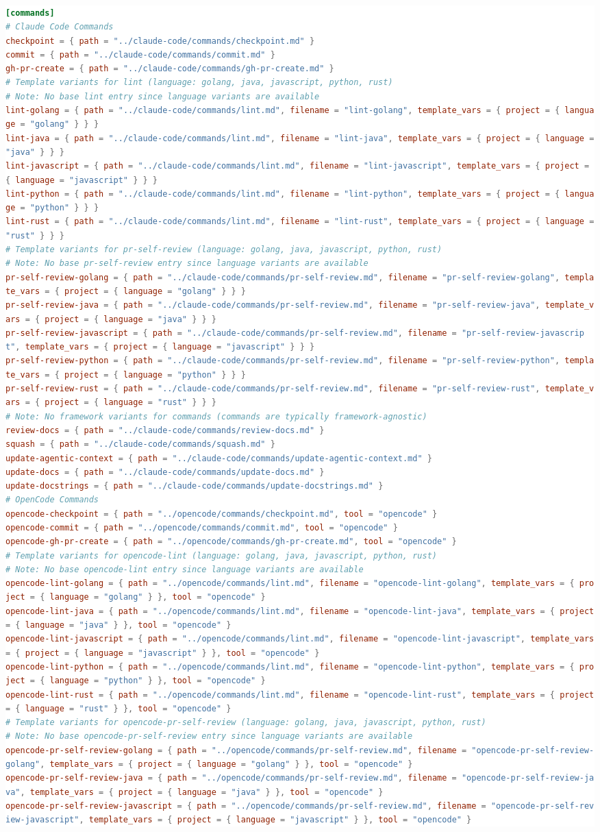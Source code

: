 ```toml
[commands]
# Claude Code Commands
checkpoint = { path = "../claude-code/commands/checkpoint.md" }
commit = { path = "../claude-code/commands/commit.md" }
gh-pr-create = { path = "../claude-code/commands/gh-pr-create.md" }
# Template variants for lint (language: golang, java, javascript, python, rust)
# Note: No base lint entry since language variants are available
lint-golang = { path = "../claude-code/commands/lint.md", filename = "lint-golang", template_vars = { project = { language = "golang" } } }
lint-java = { path = "../claude-code/commands/lint.md", filename = "lint-java", template_vars = { project = { language = "java" } } }
lint-javascript = { path = "../claude-code/commands/lint.md", filename = "lint-javascript", template_vars = { project = { language = "javascript" } } }
lint-python = { path = "../claude-code/commands/lint.md", filename = "lint-python", template_vars = { project = { language = "python" } } }
lint-rust = { path = "../claude-code/commands/lint.md", filename = "lint-rust", template_vars = { project = { language = "rust" } } }
# Template variants for pr-self-review (language: golang, java, javascript, python, rust)
# Note: No base pr-self-review entry since language variants are available
pr-self-review-golang = { path = "../claude-code/commands/pr-self-review.md", filename = "pr-self-review-golang", template_vars = { project = { language = "golang" } } }
pr-self-review-java = { path = "../claude-code/commands/pr-self-review.md", filename = "pr-self-review-java", template_vars = { project = { language = "java" } } }
pr-self-review-javascript = { path = "../claude-code/commands/pr-self-review.md", filename = "pr-self-review-javascript", template_vars = { project = { language = "javascript" } } }
pr-self-review-python = { path = "../claude-code/commands/pr-self-review.md", filename = "pr-self-review-python", template_vars = { project = { language = "python" } } }
pr-self-review-rust = { path = "../claude-code/commands/pr-self-review.md", filename = "pr-self-review-rust", template_vars = { project = { language = "rust" } } }
# Note: No framework variants for commands (commands are typically framework-agnostic)
review-docs = { path = "../claude-code/commands/review-docs.md" }
squash = { path = "../claude-code/commands/squash.md" }
update-agentic-context = { path = "../claude-code/commands/update-agentic-context.md" }
update-docs = { path = "../claude-code/commands/update-docs.md" }
update-docstrings = { path = "../claude-code/commands/update-docstrings.md" }
# OpenCode Commands
opencode-checkpoint = { path = "../opencode/commands/checkpoint.md", tool = "opencode" }
opencode-commit = { path = "../opencode/commands/commit.md", tool = "opencode" }
opencode-gh-pr-create = { path = "../opencode/commands/gh-pr-create.md", tool = "opencode" }
# Template variants for opencode-lint (language: golang, java, javascript, python, rust)
# Note: No base opencode-lint entry since language variants are available
opencode-lint-golang = { path = "../opencode/commands/lint.md", filename = "opencode-lint-golang", template_vars = { project = { language = "golang" } }, tool = "opencode" }
opencode-lint-java = { path = "../opencode/commands/lint.md", filename = "opencode-lint-java", template_vars = { project = { language = "java" } }, tool = "opencode" }
opencode-lint-javascript = { path = "../opencode/commands/lint.md", filename = "opencode-lint-javascript", template_vars = { project = { language = "javascript" } }, tool = "opencode" }
opencode-lint-python = { path = "../opencode/commands/lint.md", filename = "opencode-lint-python", template_vars = { project = { language = "python" } }, tool = "opencode" }
opencode-lint-rust = { path = "../opencode/commands/lint.md", filename = "opencode-lint-rust", template_vars = { project = { language = "rust" } }, tool = "opencode" }
# Template variants for opencode-pr-self-review (language: golang, java, javascript, python, rust)
# Note: No base opencode-pr-self-review entry since language variants are available
opencode-pr-self-review-golang = { path = "../opencode/commands/pr-self-review.md", filename = "opencode-pr-self-review-golang", template_vars = { project = { language = "golang" } }, tool = "opencode" }
opencode-pr-self-review-java = { path = "../opencode/commands/pr-self-review.md", filename = "opencode-pr-self-review-java", template_vars = { project = { language = "java" } }, tool = "opencode" }
opencode-pr-self-review-javascript = { path = "../opencode/commands/pr-self-review.md", filename = "opencode-pr-self-review-javascript", template_vars = { project = { language = "javascript" } }, tool = "opencode" }
```